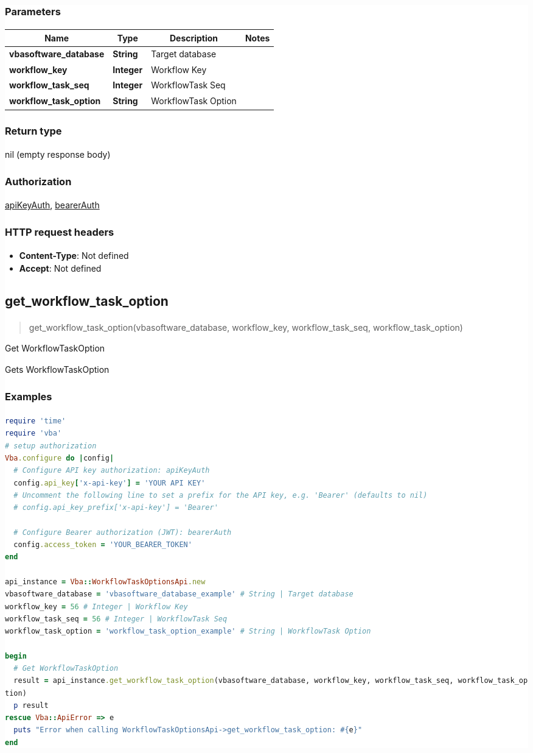 ### Parameters

| Name | Type | Description | Notes |
| ---- | ---- | ----------- | ----- |
| **vbasoftware_database** | **String** | Target database |  |
| **workflow_key** | **Integer** | Workflow Key |  |
| **workflow_task_seq** | **Integer** | WorkflowTask Seq |  |
| **workflow_task_option** | **String** | WorkflowTask Option |  |

### Return type

nil (empty response body)

### Authorization

[apiKeyAuth](../README.md#apiKeyAuth), [bearerAuth](../README.md#bearerAuth)

### HTTP request headers

- **Content-Type**: Not defined
- **Accept**: Not defined


## get_workflow_task_option

> <WorkflowTaskOptionVBAResponse> get_workflow_task_option(vbasoftware_database, workflow_key, workflow_task_seq, workflow_task_option)

Get WorkflowTaskOption

Gets WorkflowTaskOption

### Examples

```ruby
require 'time'
require 'vba'
# setup authorization
Vba.configure do |config|
  # Configure API key authorization: apiKeyAuth
  config.api_key['x-api-key'] = 'YOUR API KEY'
  # Uncomment the following line to set a prefix for the API key, e.g. 'Bearer' (defaults to nil)
  # config.api_key_prefix['x-api-key'] = 'Bearer'

  # Configure Bearer authorization (JWT): bearerAuth
  config.access_token = 'YOUR_BEARER_TOKEN'
end

api_instance = Vba::WorkflowTaskOptionsApi.new
vbasoftware_database = 'vbasoftware_database_example' # String | Target database
workflow_key = 56 # Integer | Workflow Key
workflow_task_seq = 56 # Integer | WorkflowTask Seq
workflow_task_option = 'workflow_task_option_example' # String | WorkflowTask Option

begin
  # Get WorkflowTaskOption
  result = api_instance.get_workflow_task_option(vbasoftware_database, workflow_key, workflow_task_seq, workflow_task_option)
  p result
rescue Vba::ApiError => e
  puts "Error when calling WorkflowTaskOptionsApi->get_workflow_task_option: #{e}"
end
```